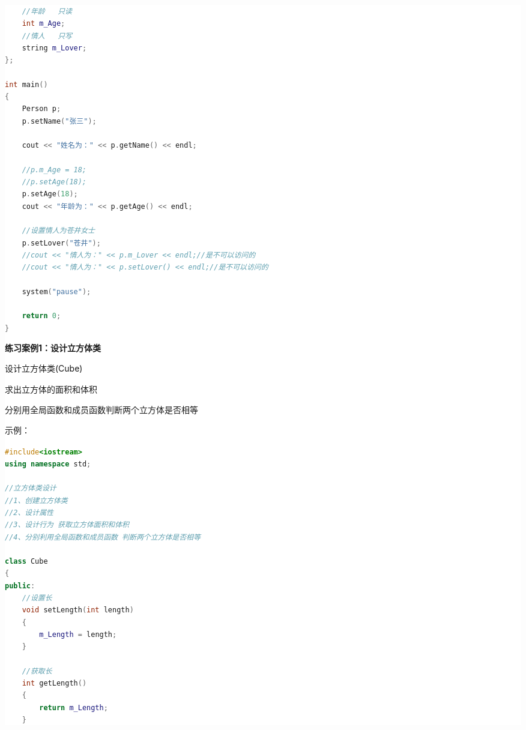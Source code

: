 ```c++
	//年龄   只读
	int m_Age;
	//情人   只写
	string m_Lover;
};

int main()
{
	Person p;
	p.setName("张三");
	
	cout << "姓名为：" << p.getName() << endl;

	//p.m_Age = 18;
	//p.setAge(18);
	p.setAge(18);
	cout << "年龄为：" << p.getAge() << endl;

	//设置情人为苍井女士
	p.setLover("苍井");
	//cout << "情人为：" << p.m_Lover << endl;//是不可以访问的
	//cout << "情人为：" << p.setLover() << endl;//是不可以访问的

	system("pause");

	return 0;
}
```





**练习案例1：设计立方体类**

设计立方体类(Cube)

求出立方体的面积和体积

分别用全局函数和成员函数判断两个立方体是否相等



示例：

```c++
#include<iostream>
using namespace std;

//立方体类设计
//1、创建立方体类
//2、设计属性
//3、设计行为 获取立方体面积和体积
//4、分别利用全局函数和成员函数 判断两个立方体是否相等

class Cube
{
public:
	//设置长
	void setLength(int length)
	{
		m_Length = length;
	}

	//获取长
	int getLength()
	{
		return m_Length;
	}
```